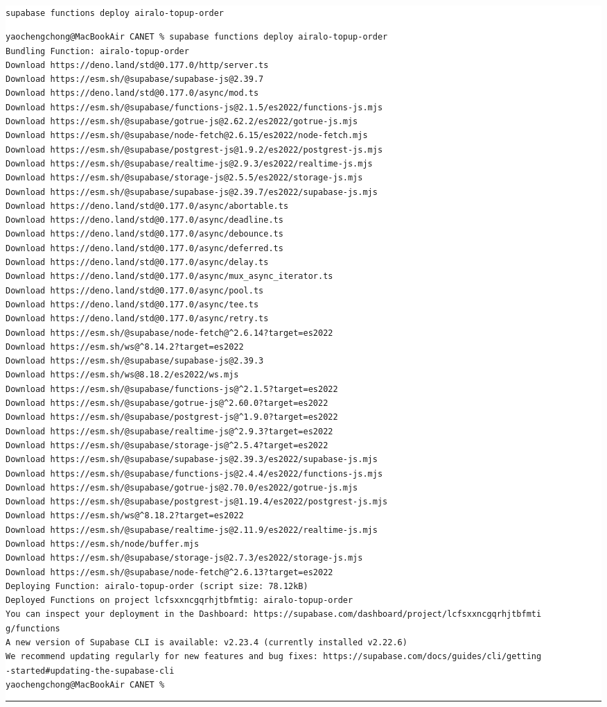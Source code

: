 
```bash
supabase functions deploy airalo-topup-order
```

```
yaochengchong@MacBookAir CANET % supabase functions deploy airalo-topup-order
Bundling Function: airalo-topup-order
Download https://deno.land/std@0.177.0/http/server.ts
Download https://esm.sh/@supabase/supabase-js@2.39.7
Download https://deno.land/std@0.177.0/async/mod.ts
Download https://esm.sh/@supabase/functions-js@2.1.5/es2022/functions-js.mjs
Download https://esm.sh/@supabase/gotrue-js@2.62.2/es2022/gotrue-js.mjs
Download https://esm.sh/@supabase/node-fetch@2.6.15/es2022/node-fetch.mjs
Download https://esm.sh/@supabase/postgrest-js@1.9.2/es2022/postgrest-js.mjs
Download https://esm.sh/@supabase/realtime-js@2.9.3/es2022/realtime-js.mjs
Download https://esm.sh/@supabase/storage-js@2.5.5/es2022/storage-js.mjs
Download https://esm.sh/@supabase/supabase-js@2.39.7/es2022/supabase-js.mjs
Download https://deno.land/std@0.177.0/async/abortable.ts
Download https://deno.land/std@0.177.0/async/deadline.ts
Download https://deno.land/std@0.177.0/async/debounce.ts
Download https://deno.land/std@0.177.0/async/deferred.ts
Download https://deno.land/std@0.177.0/async/delay.ts
Download https://deno.land/std@0.177.0/async/mux_async_iterator.ts
Download https://deno.land/std@0.177.0/async/pool.ts
Download https://deno.land/std@0.177.0/async/tee.ts
Download https://deno.land/std@0.177.0/async/retry.ts
Download https://esm.sh/@supabase/node-fetch@^2.6.14?target=es2022
Download https://esm.sh/ws@^8.14.2?target=es2022
Download https://esm.sh/@supabase/supabase-js@2.39.3
Download https://esm.sh/ws@8.18.2/es2022/ws.mjs
Download https://esm.sh/@supabase/functions-js@^2.1.5?target=es2022
Download https://esm.sh/@supabase/gotrue-js@^2.60.0?target=es2022
Download https://esm.sh/@supabase/postgrest-js@^1.9.0?target=es2022
Download https://esm.sh/@supabase/realtime-js@^2.9.3?target=es2022
Download https://esm.sh/@supabase/storage-js@^2.5.4?target=es2022
Download https://esm.sh/@supabase/supabase-js@2.39.3/es2022/supabase-js.mjs
Download https://esm.sh/@supabase/functions-js@2.4.4/es2022/functions-js.mjs
Download https://esm.sh/@supabase/gotrue-js@2.70.0/es2022/gotrue-js.mjs
Download https://esm.sh/@supabase/postgrest-js@1.19.4/es2022/postgrest-js.mjs
Download https://esm.sh/ws@^8.18.2?target=es2022
Download https://esm.sh/@supabase/realtime-js@2.11.9/es2022/realtime-js.mjs
Download https://esm.sh/node/buffer.mjs
Download https://esm.sh/@supabase/storage-js@2.7.3/es2022/storage-js.mjs
Download https://esm.sh/@supabase/node-fetch@^2.6.13?target=es2022
Deploying Function: airalo-topup-order (script size: 78.12kB)
Deployed Functions on project lcfsxxncgqrhjtbfmtig: airalo-topup-order
You can inspect your deployment in the Dashboard: https://supabase.com/dashboard/project/lcfsxxncgqrhjtbfmti
g/functions
A new version of Supabase CLI is available: v2.23.4 (currently installed v2.22.6)
We recommend updating regularly for new features and bug fixes: https://supabase.com/docs/guides/cli/getting
-started#updating-the-supabase-cli
yaochengchong@MacBookAir CANET %
```

---